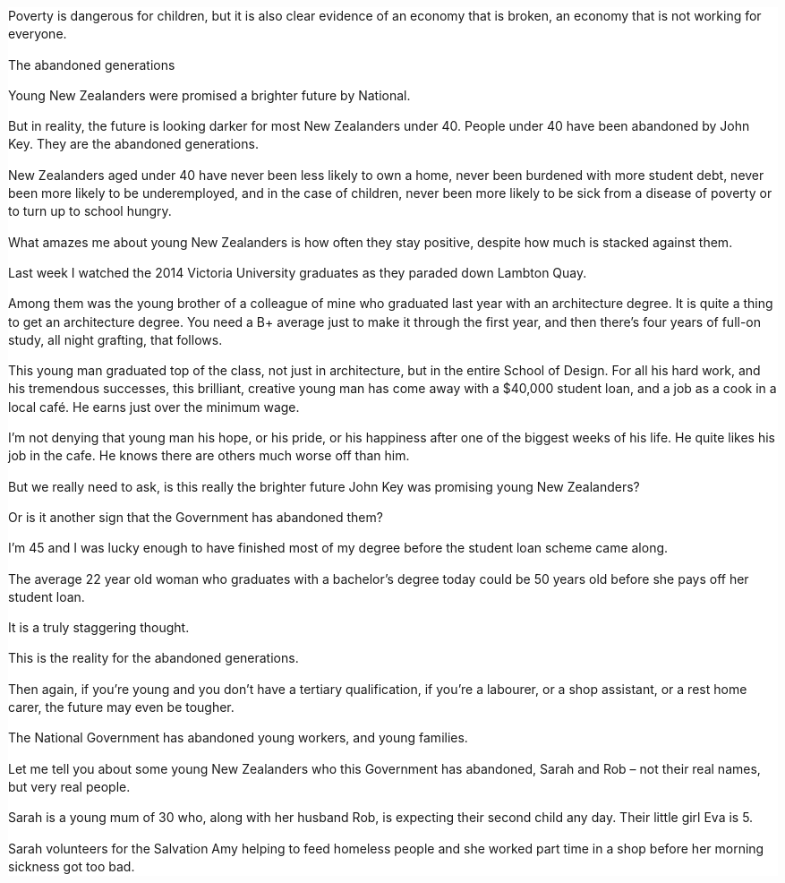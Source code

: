 Poverty is dangerous for children, but it is also clear evidence of an economy that is broken, an economy that is not working for everyone.

  
The abandoned generations

Young New Zealanders were promised a brighter future by National.

But in reality, the future is looking darker for most New Zealanders under 40. People under 40 have been abandoned by John Key. They are the abandoned generations.

New Zealanders aged under 40 have never been less likely to own a home, never been burdened with more student debt, never been more likely to be underemployed, and in the case of children, never been more likely to be sick from a disease of poverty or to turn up to school hungry.

What amazes me about young New Zealanders is how often they stay positive, despite how much is stacked against them.

Last week I watched the 2014 Victoria University graduates as they paraded down Lambton Quay.

Among them was the young brother of a colleague of mine who graduated last year with an architecture degree. It is quite a thing to get an architecture degree. You need a B+ average just to make it through the first year, and then there’s four years of full-on study, all night grafting, that follows.

This young man graduated top of the class, not just in architecture, but in the entire School of Design. For all his hard work, and his tremendous successes, this brilliant, creative young man has come away with a $40,000 student loan, and a job as a cook in a local café. He earns just over the minimum wage.

I’m not denying that young man his hope, or his pride, or his happiness after one of the biggest weeks of his life. He quite likes his job in the cafe. He knows there are others much worse off than him.

But we really need to ask, is this really the brighter future John Key was promising young New Zealanders?

Or is it another sign that the Government has abandoned them?

I’m 45 and I was lucky enough to have finished most of my degree before the student loan scheme came along.

The average 22 year old woman who graduates with a bachelor’s degree today could be 50 years old before she pays off her student loan.

It is a truly staggering thought.

This is the reality for the abandoned generations.

Then again, if you’re young and you don’t have a tertiary qualification, if you’re a labourer, or a shop assistant, or a rest home carer, the future may even be tougher.

The National Government has abandoned young workers, and young families.

Let me tell you about some young New Zealanders who this Government has abandoned, Sarah and Rob – not their real names, but very real people.

Sarah is a young mum of 30 who, along with her husband Rob, is expecting their second child any day. Their little girl Eva is 5.

Sarah volunteers for the Salvation Amy helping to feed homeless people and she worked part time in a shop before her morning sickness got too bad.
